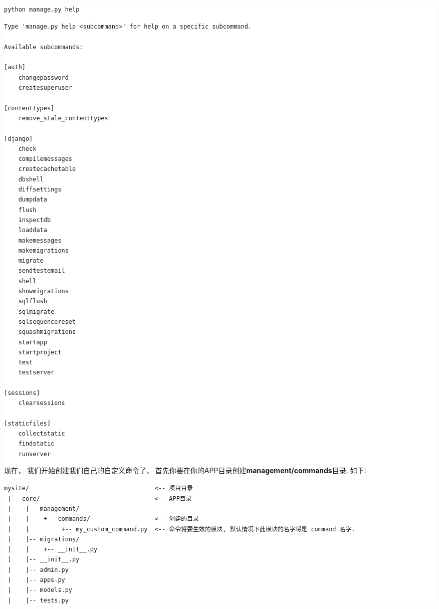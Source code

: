 ```shell
python manage.py help
```

```text:output
Type 'manage.py help <subcommand>' for help on a specific subcommand.

Available subcommands:

[auth]
    changepassword
    createsuperuser

[contenttypes]
    remove_stale_contenttypes

[django]
    check
    compilemessages
    createcachetable
    dbshell
    diffsettings
    dumpdata
    flush
    inspectdb
    loaddata
    makemessages
    makemigrations
    migrate
    sendtestemail
    shell
    showmigrations
    sqlflush
    sqlmigrate
    sqlsequencereset
    squashmigrations
    startapp
    startproject
    test
    testserver

[sessions]
    clearsessions

[staticfiles]
    collectstatic
    findstatic
    runserver
```

现在， 我们开始创建我们自己的自定义命令了， 首先你要在你的APP目录创建**management/commands**目录. 如下:


```text
mysite/                                   <-- 项目目录
 |-- core/                                <-- APP目录
 |    |-- management/
 |    |    +-- commands/                  <-- 创建的目录
 |    |         +-- my_custom_command.py  <-- 命令将要生效的模块, 默认情况下此模块的名字将是 command 名字.
 |    |-- migrations/
 |    |    +-- __init__.py
 |    |-- __init__.py
 |    |-- admin.py
 |    |-- apps.py
 |    |-- models.py
 |    |-- tests.py
```